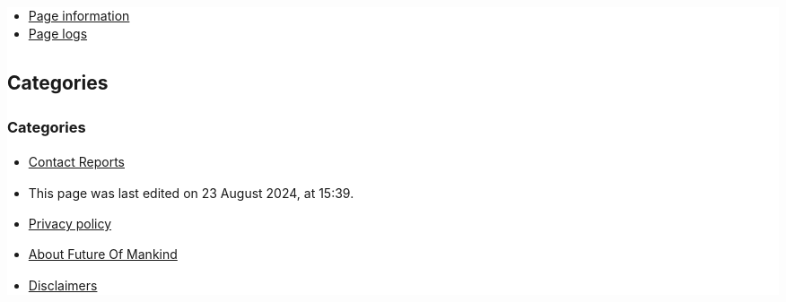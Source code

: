   * [Page information](https://www.futureofmankind.co.uk/Billy_Meier/</w/index.php?title=Contact_Report_480&action=info> "More information about this page")
  * [Page logs](https://www.futureofmankind.co.uk/Billy_Meier/</w/index.php?title=Special:Log&page=Contact+Report+480>)


## Categories
### Categories
  * [Contact Reports](https://www.futureofmankind.co.uk/Billy_Meier/</Billy_Meier/Category:Contact_Reports> "Category:Contact Reports")


  * This page was last edited on 23 August 2024, at 15:39.


  * [Privacy policy](https://www.futureofmankind.co.uk/Billy_Meier/</Billy_Meier/Future_Of_Mankind:Privacy_policy>)
  * [About Future Of Mankind](https://www.futureofmankind.co.uk/Billy_Meier/</Billy_Meier/Future_Of_Mankind:About>)
  * [Disclaimers](https://www.futureofmankind.co.uk/Billy_Meier/</Billy_Meier/Future_Of_Mankind:General_disclaimer>)


